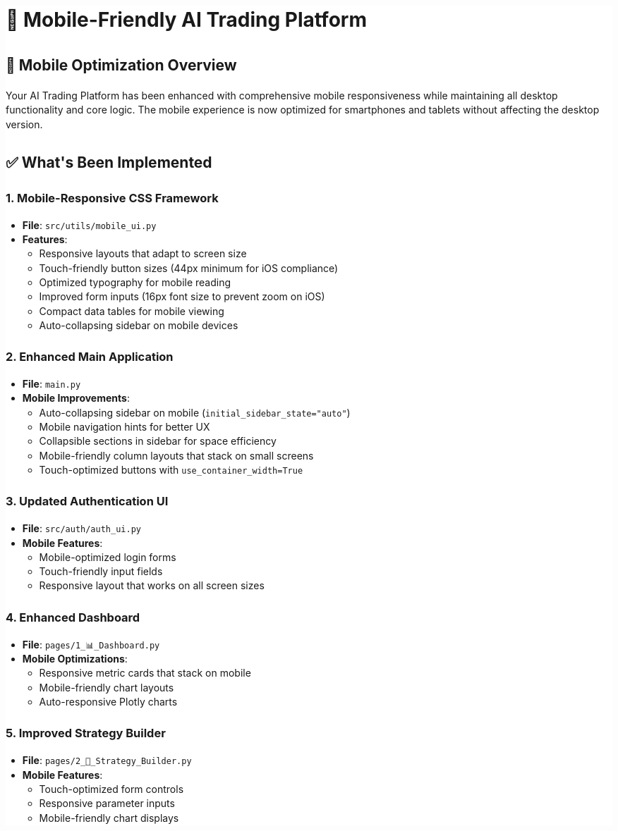 # 📱 Mobile-Friendly AI Trading Platform

## 🎯 Mobile Optimization Overview

Your AI Trading Platform has been enhanced with comprehensive mobile responsiveness while maintaining all desktop functionality and core logic. The mobile experience is now optimized for smartphones and tablets without affecting the desktop version.

## ✅ What's Been Implemented

### 1. **Mobile-Responsive CSS Framework**
- **File**: `src/utils/mobile_ui.py`
- **Features**:
  - Responsive layouts that adapt to screen size
  - Touch-friendly button sizes (44px minimum for iOS compliance)
  - Optimized typography for mobile reading
  - Improved form inputs (16px font size to prevent zoom on iOS)
  - Compact data tables for mobile viewing
  - Auto-collapsing sidebar on mobile devices

### 2. **Enhanced Main Application**
- **File**: `main.py`
- **Mobile Improvements**:
  - Auto-collapsing sidebar on mobile (`initial_sidebar_state="auto"`)
  - Mobile navigation hints for better UX
  - Collapsible sections in sidebar for space efficiency
  - Mobile-friendly column layouts that stack on small screens
  - Touch-optimized buttons with `use_container_width=True`

### 3. **Updated Authentication UI**
- **File**: `src/auth/auth_ui.py`
- **Mobile Features**:
  - Mobile-optimized login forms
  - Touch-friendly input fields
  - Responsive layout that works on all screen sizes

### 4. **Enhanced Dashboard**
- **File**: `pages/1_📊_Dashboard.py`
- **Mobile Optimizations**:
  - Responsive metric cards that stack on mobile
  - Mobile-friendly chart layouts
  - Auto-responsive Plotly charts

### 5. **Improved Strategy Builder**
- **File**: `pages/2_🔧_Strategy_Builder.py`
- **Mobile Features**:
  - Touch-optimized form controls
  - Responsive parameter inputs
  - Mobile-friendly chart displays

